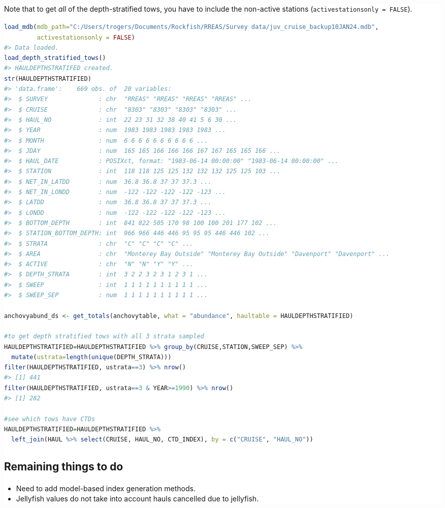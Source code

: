Note that to get *all* of the depth-stratified tows, you have to include
the non-active stations (`activestationsonly = FALSE`).

``` r
load_mdb(mdb_path="C:/Users/trogers/Documents/Rockfish/RREAS/Survey data/juv_cruise_backup10JAN24.mdb",
         activestationsonly = FALSE)
#> Data loaded.
load_depth_stratified_tows()
#> HAULDEPTHSTRATIFED created.
str(HAULDEPTHSTRATIFIED)
#> 'data.frame':    669 obs. of  20 variables:
#>  $ SURVEY              : chr  "RREAS" "RREAS" "RREAS" "RREAS" ...
#>  $ CRUISE              : chr  "8303" "8303" "8303" "8303" ...
#>  $ HAUL_NO             : int  22 23 31 32 38 40 41 5 6 30 ...
#>  $ YEAR                : num  1983 1983 1983 1983 1983 ...
#>  $ MONTH               : num  6 6 6 6 6 6 6 6 6 6 ...
#>  $ JDAY                : num  165 165 166 166 166 167 167 165 165 166 ...
#>  $ HAUL_DATE           : POSIXct, format: "1983-06-14 00:00:00" "1983-06-14 00:00:00" ...
#>  $ STATION             : int  118 118 125 125 132 132 132 125 125 103 ...
#>  $ NET_IN_LATDD        : num  36.8 36.8 37 37 37.3 ...
#>  $ NET_IN_LONDD        : num  -122 -122 -122 -122 -123 ...
#>  $ LATDD               : num  36.8 36.8 37 37 37.3 ...
#>  $ LONDD               : num  -122 -122 -122 -122 -123 ...
#>  $ BOTTOM_DEPTH        : int  841 822 505 170 98 100 100 201 177 102 ...
#>  $ STATION_BOTTOM_DEPTH: int  966 966 446 446 95 95 95 446 446 102 ...
#>  $ STRATA              : chr  "C" "C" "C" "C" ...
#>  $ AREA                : chr  "Monterey Bay Outside" "Monterey Bay Outside" "Davenport" "Davenport" ...
#>  $ ACTIVE              : chr  "N" "N" "Y" "Y" ...
#>  $ DEPTH_STRATA        : int  3 2 2 3 2 3 1 2 3 1 ...
#>  $ SWEEP               : int  1 1 1 1 1 1 1 1 1 1 ...
#>  $ SWEEP_SEP           : num  1 1 1 1 1 1 1 1 1 1 ...

anchovyabund_ds <- get_totals(anchovytable, what = "abundance", haultable = HAULDEPTHSTRATIFIED)

#to get depth stratified tows with all 3 strata sampled
HAULDEPTHSTRATIFIED=HAULDEPTHSTRATIFIED %>% group_by(CRUISE,STATION,SWEEP_SEP) %>%
  mutate(ustrata=length(unique(DEPTH_STRATA)))
filter(HAULDEPTHSTRATIFIED, ustrata==3) %>% nrow()
#> [1] 441
filter(HAULDEPTHSTRATIFIED, ustrata==3 & YEAR>=1990) %>% nrow()
#> [1] 282

#see which tows have CTDs
HAULDEPTHSTRATIFIED=HAULDEPTHSTRATIFIED %>%
  left_join(HAUL %>% select(CRUISE, HAUL_NO, CTD_INDEX), by = c("CRUISE", "HAUL_NO"))
```

## Remaining things to do

- Need to add model-based index generation methods.
- Jellyfish values do not take into account hauls cancelled due to
  jellyfish.
